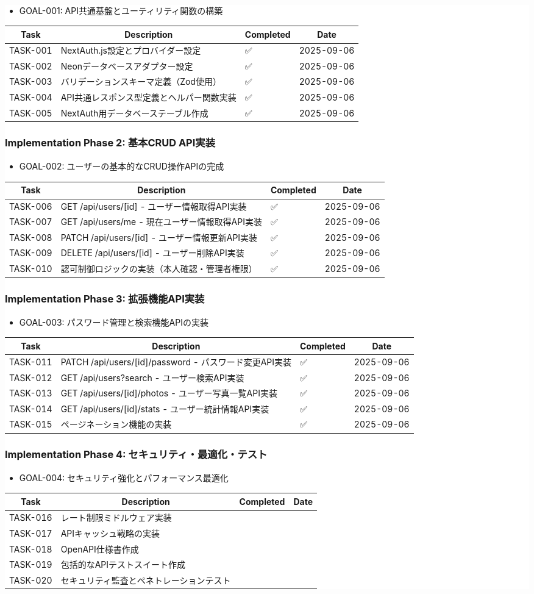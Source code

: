 - GOAL-001: API共通基盤とユーティリティ関数の構築

| Task     | Description                               | Completed | Date       |
| -------- | ----------------------------------------- | --------- | ---------- |
| TASK-001 | NextAuth.js設定とプロバイダー設定         | ✅        | 2025-09-06 |
| TASK-002 | Neonデータベースアダプター設定            | ✅        | 2025-09-06 |
| TASK-003 | バリデーションスキーマ定義（Zod使用）     | ✅        | 2025-09-06 |
| TASK-004 | API共通レスポンス型定義とヘルパー関数実装 | ✅        | 2025-09-06 |
| TASK-005 | NextAuth用データベーステーブル作成        | ✅        | 2025-09-06 |

### Implementation Phase 2: 基本CRUD API実装

- GOAL-002: ユーザーの基本的なCRUD操作APIの完成

| Task     | Description                                     | Completed | Date       |
| -------- | ----------------------------------------------- | --------- | ---------- |
| TASK-006 | GET /api/users/[id] - ユーザー情報取得API実装   | ✅        | 2025-09-06 |
| TASK-007 | GET /api/users/me - 現在ユーザー情報取得API実装 | ✅        | 2025-09-06 |
| TASK-008 | PATCH /api/users/[id] - ユーザー情報更新API実装 | ✅        | 2025-09-06 |
| TASK-009 | DELETE /api/users/[id] - ユーザー削除API実装    | ✅        | 2025-09-06 |
| TASK-010 | 認可制御ロジックの実装（本人確認・管理者権限）  | ✅        | 2025-09-06 |

### Implementation Phase 3: 拡張機能API実装

- GOAL-003: パスワード管理と検索機能APIの実装

| Task     | Description                                            | Completed | Date       |
| -------- | ------------------------------------------------------ | --------- | ---------- |
| TASK-011 | PATCH /api/users/[id]/password - パスワード変更API実装 | ✅        | 2025-09-06 |
| TASK-012 | GET /api/users?search - ユーザー検索API実装            | ✅        | 2025-09-06 |
| TASK-013 | GET /api/users/[id]/photos - ユーザー写真一覧API実装   | ✅        | 2025-09-06 |
| TASK-014 | GET /api/users/[id]/stats - ユーザー統計情報API実装    | ✅        | 2025-09-06 |
| TASK-015 | ページネーション機能の実装                             | ✅        | 2025-09-06 |

### Implementation Phase 4: セキュリティ・最適化・テスト

- GOAL-004: セキュリティ強化とパフォーマンス最適化

| Task     | Description                              | Completed | Date |
| -------- | ---------------------------------------- | --------- | ---- |
| TASK-016 | レート制限ミドルウェア実装               |           |      |
| TASK-017 | APIキャッシュ戦略の実装                  |           |      |
| TASK-018 | OpenAPI仕様書作成                        |           |      |
| TASK-019 | 包括的なAPIテストスイート作成            |           |      |
| TASK-020 | セキュリティ監査とペネトレーションテスト |           |      |
